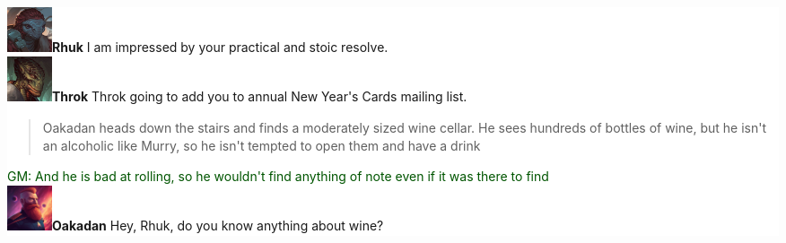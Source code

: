 <img src="../images/auto/Rhuk.png" alt="Rhuk" width="50" height="50">**Rhuk** I am impressed by your practical and stoic resolve. <br />
<img src="../images/auto/Throk.png" alt="Throk" width="50" height="50">**Throk** Throk going to add you to annual New Year's Cards mailing list.<br />
>Oakadan heads down the stairs and finds a moderately sized wine cellar. He sees hundreds of bottles of wine, but he isn't an alcoholic like Murry, so he isn't tempted to open them and have a drink<br />

<font color="#005500">GM: And he is bad at rolling, so he wouldn't find anything of note even if it was there to find</font><br />
<img src="../images/auto/Oakadan.png" alt="Oakadan" width="50" height="50">**Oakadan** Hey, Rhuk, do you know anything about wine?<br />
